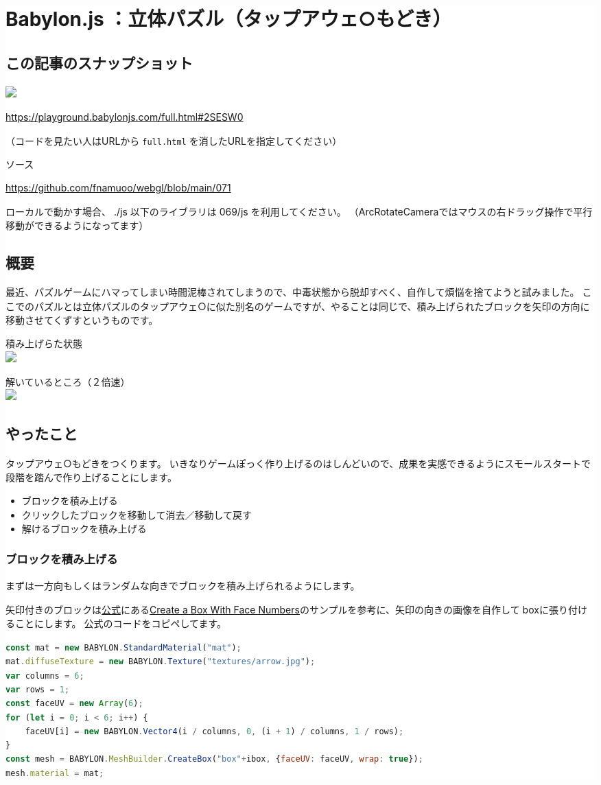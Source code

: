 # Babylon.js ：立体パズル（タップアウェ○もどき）

## この記事のスナップショット

![](https://storage.googleapis.com/zenn-user-upload/f329b98b7e80-20250510.jpg)

https://playground.babylonjs.com/full.html#2SESW0

（コードを見たい人はURLから `full.html` を消したURLを指定してください）

ソース

https://github.com/fnamuoo/webgl/blob/main/071

ローカルで動かす場合、 ./js 以下のライブラリは 069/js を利用してください。
（ArcRotateCameraではマウスの右ドラッグ操作で平行移動ができるようになってます）

## 概要

最近、パズルゲームにハマってしまい時間泥棒されてしまうので、中毒状態から脱却すべく、自作して煩悩を捨てようと試みました。
ここでのパズルとは立体パズルのタップアウェ○に似た別名のゲームですが、やることは同じで、積み上げられたブロックを矢印の方向に移動させてくずすというものです。

積み上げらた状態  
![](https://storage.googleapis.com/zenn-user-upload/f329b98b7e80-20250510.jpg)

解いているところ（２倍速）  
![](https://storage.googleapis.com/zenn-user-upload/95f93b81326a-20250510.gif)


## やったこと

タップアウェ○もどきをつくります。
いきなりゲームぽっく作り上げるのはしんどいので、成果を実感できるようにスモールスタートで段階を踏んで作り上げることにします。

- ブロックを積み上げる
- クリックしたブロックを移動して消去／移動して戻す
- 解けるブロックを積み上げる

### ブロックを積み上げる

まずは一方向もしくはランダムな向きでブロックを積み上げられるようにします。

矢印付きのブロックは[公式](https://doc.babylonjs.com/features/featuresDeepDive/mesh/creation/set/box/)にある[Create a Box With Face Numbers](https://playground.babylonjs.com/#6XIT28#5)のサンプルを参考に、矢印の向きの画像を自作して boxに張り付けることにします。
公式のコードをコピペしてます。

```js
const mat = new BABYLON.StandardMaterial("mat");
mat.diffuseTexture = new BABYLON.Texture("textures/arrow.jpg");
var columns = 6;
var rows = 1;
const faceUV = new Array(6);
for (let i = 0; i < 6; i++) {
    faceUV[i] = new BABYLON.Vector4(i / columns, 0, (i + 1) / columns, 1 / rows);
}
const mesh = BABYLON.MeshBuilder.CreateBox("box"+ibox, {faceUV: faceUV, wrap: true});
mesh.material = mat;
```
